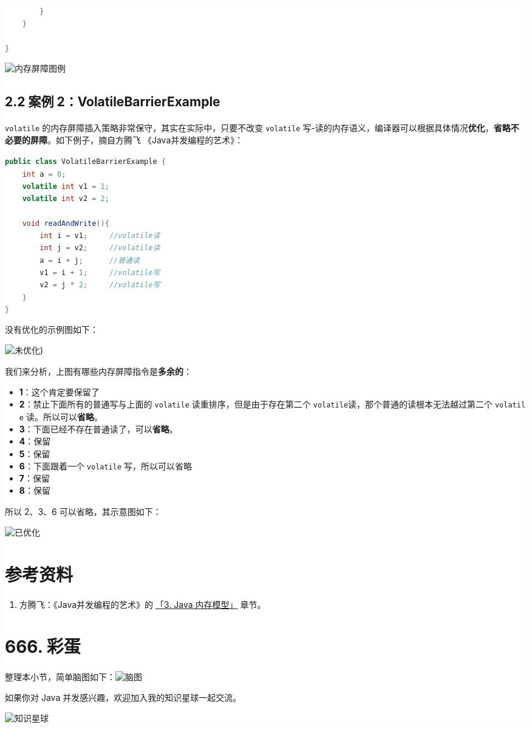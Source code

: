  ```Java
         }
     }
     
 }
 ```

 ![内存屏障图例](http://cmsblogs.qiniudn.com/wp-content/uploads/2017/02/u7ED8_u56FE1_thumb-1.png)

## 2.2 案例 2：VolatileBarrierExample

`volatile` 的内存屏障插入策略非常保守，其实在实际中，只要不改变 `volatile` 写-读的内存语义，编译器可以根据具体情况**优化**，**省略不必要的屏障**。如下例子，摘自方腾飞 《Java并发编程的艺术》：

 ```Java
 public class VolatileBarrierExample {
     int a = 0;
     volatile int v1 = 1;
     volatile int v2 = 2;

     void readAndWrite(){
         int i = v1;     //volatile读
         int j = v2;     //volatile读
         a = i + j;      //普通读
         v1 = i + 1;     //volatile写
         v2 = j * 2;     //volatile写
     }
 }
 ```

 没有优化的示例图如下：

![未优化)](http://cmsblogs.qiniudn.com/wp-content/uploads/2017/02/14844980432094444444-1.png)

 我们来分析，上图有哪些内存屏障指令是**多余的**：

* **1**：这个肯定要保留了
* **2**：禁止下面所有的普通写与上面的 `volatile` 读重排序，但是由于存在第二个 `volatile`读，那个普通的读根本无法越过第二个 `volatile` 读。所以可以**省略**。
* **3**：下面已经不存在普通读了，可以**省略**。
* **4**：保留
* **5**：保留
* **6**：下面跟着一个 `volatile` 写，所以可以省略
* **7**：保留
* **8**：保留

所以 2、3、6 可以省略，其示意图如下：

![已优化](http://cmsblogs.qiniudn.com/wp-content/uploads/2017/02/1484498051529555555_thumb-1.png)

# 参考资料

1. 方腾飞：《Java并发编程的艺术》的 [「3. Java 内存模型」](#) 章节。

# 666. 彩蛋

整理本小节，简单脑图如下：![脑图](http://www.iocoder.cn/images/JUC/volatile-02.png)

如果你对 Java 并发感兴趣，欢迎加入我的知识星球一起交流。

![知识星球](http://www.iocoder.cn/images/Architecture/2017_12_29/01.png)

